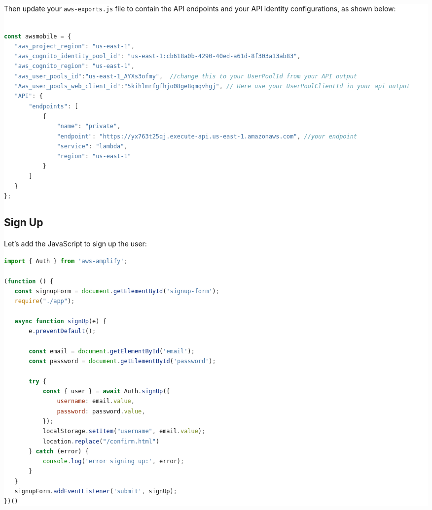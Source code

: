 Then update your `aws-exports.js` file to contain the API endpoints and your API identity configurations, as shown below:

```js

const awsmobile = {
   "aws_project_region": "us-east-1",
   "aws_cognito_identity_pool_id": "us-east-1:cb618a0b-4290-40ed-a61d-8f303a13ab83",
   "aws_cognito_region": "us-east-1",
   "aws_user_pools_id":"us-east-1_AYXs3ofmy",  //change this to your UserPoolId from your API output
   "Aws_user_pools_web_client_id":"5kihlmrfgfhjo08ge8qmqvhgj", // Here use your UserPoolClientId in your api output
   "API": {
       "endpoints": [
           {
               "name": "private",
               "endpoint": "https://yx763t25qj.execute-api.us-east-1.amazonaws.com", //your endpoint
               "service": "lambda",
               "region": "us-east-1"
           }
       ]
   }
};
```

## Sign Up

Let’s add the JavaScript to sign up the user:

```js
import { Auth } from 'aws-amplify';

(function () {
   const signupForm = document.getElementById('signup-form');
   require("./app");

   async function signUp(e) {
       e.preventDefault();

       const email = document.getElementById('email');
       const password = document.getElementById('password');

       try {
           const { user } = await Auth.signUp({
               username: email.value,
               password: password.value,
           });
           localStorage.setItem("username", email.value);
           location.replace("/confirm.html")
       } catch (error) {
           console.log('error signing up:', error);
       }
   }
   signupForm.addEventListener('submit', signUp);
})()
```
